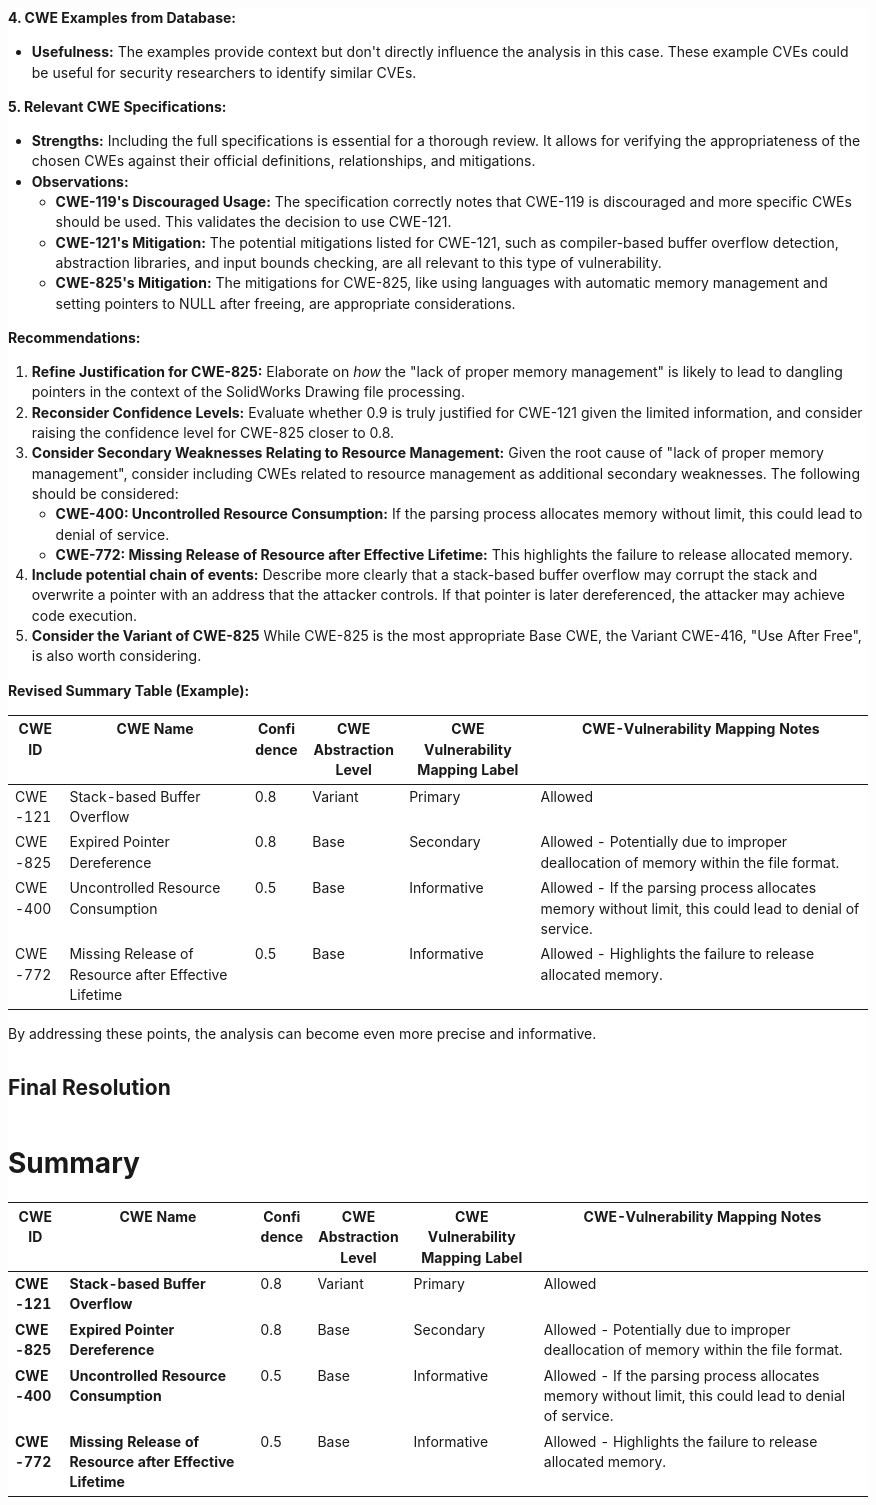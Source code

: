 **4. CWE Examples from Database:**

*   **Usefulness:** The examples provide context but don't directly influence the analysis in this case. These example CVEs could be useful for security researchers to identify similar CVEs.

**5. Relevant CWE Specifications:**

*   **Strengths:** Including the full specifications is essential for a thorough review. It allows for verifying the appropriateness of the chosen CWEs against their official definitions, relationships, and mitigations.
*   **Observations:**
    *   **CWE-119's Discouraged Usage:** The specification correctly notes that CWE-119 is discouraged and more specific CWEs should be used. This validates the decision to use CWE-121.
    *   **CWE-121's Mitigation:** The potential mitigations listed for CWE-121, such as compiler-based buffer overflow detection, abstraction libraries, and input bounds checking, are all relevant to this type of vulnerability.
    *   **CWE-825's Mitigation:** The mitigations for CWE-825, like using languages with automatic memory management and setting pointers to NULL after freeing, are appropriate considerations.

**Recommendations:**

1.  **Refine Justification for CWE-825:** Elaborate on *how* the "lack of proper memory management" is likely to lead to dangling pointers in the context of the SolidWorks Drawing file processing.
2.  **Reconsider Confidence Levels:** Evaluate whether 0.9 is truly justified for CWE-121 given the limited information, and consider raising the confidence level for CWE-825 closer to 0.8.
3.  **Consider Secondary Weaknesses Relating to Resource Management:** Given the root cause of "lack of proper memory management", consider including CWEs related to resource management as additional secondary weaknesses. The following should be considered:
    *   **CWE-400: Uncontrolled Resource Consumption:** If the parsing process allocates memory without limit, this could lead to denial of service.
    *   **CWE-772: Missing Release of Resource after Effective Lifetime:** This highlights the failure to release allocated memory.
4.  **Include potential chain of events:** Describe more clearly that a stack-based buffer overflow may corrupt the stack and overwrite a pointer with an address that the attacker controls. If that pointer is later dereferenced, the attacker may achieve code execution.
5.  **Consider the Variant of CWE-825** While CWE-825 is the most appropriate Base CWE, the Variant CWE-416, "Use After Free", is also worth considering.

**Revised Summary Table (Example):**

| CWE ID    | CWE Name                       | Confidence | CWE Abstraction Level | CWE Vulnerability Mapping Label | CWE-Vulnerability Mapping Notes                                                                                                                                     |
| --------- | ------------------------------ | ---------- | ----------------------- | ------------------------------- | ------------------------------------------------------------------------------------------------------------------------------------------------------------------ |
| CWE-121   | Stack-based Buffer Overflow    | 0.8       | Variant                 | Primary                       | Allowed                                                                                                                                                 |
| CWE-825   | Expired Pointer Dereference     | 0.8      | Base                 | Secondary                     | Allowed - Potentially due to improper deallocation of memory within the file format.                                                                      |
| CWE-400   | Uncontrolled Resource Consumption | 0.5      | Base                 | Informative                     | Allowed - If the parsing process allocates memory without limit, this could lead to denial of service.                                                               |
| CWE-772   | Missing Release of Resource after Effective Lifetime | 0.5      | Base                 | Informative                     | Allowed - Highlights the failure to release allocated memory.                                                               |

By addressing these points, the analysis can become even more precise and informative.

## Final Resolution

# Summary
| CWE ID | CWE Name | Confidence | CWE Abstraction Level | CWE Vulnerability Mapping Label | CWE-Vulnerability Mapping Notes |
|---|---|---|---|---|---|
| **CWE-121** | **Stack-based Buffer Overflow** | 0.8 | Variant | Primary | Allowed |
| **CWE-825** | **Expired Pointer Dereference** | 0.8 | Base | Secondary | Allowed - Potentially due to improper deallocation of memory within the file format. |
| **CWE-400** | **Uncontrolled Resource Consumption** | 0.5 | Base | Informative | Allowed - If the parsing process allocates memory without limit, this could lead to denial of service. |
| **CWE-772** | **Missing Release of Resource after Effective Lifetime** | 0.5 | Base | Informative | Allowed - Highlights the failure to release allocated memory. |
